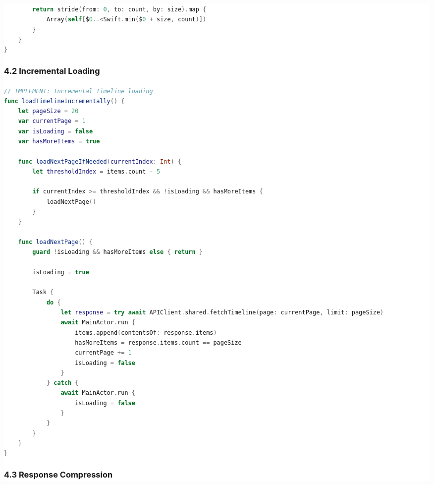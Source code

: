 ```swift
        return stride(from: 0, to: count, by: size).map {
            Array(self[$0..<Swift.min($0 + size, count)])
        }
    }
}
```

### 4.2 Incremental Loading

```swift
// IMPLEMENT: Incremental Timeline loading
func loadTimelineIncrementally() {
    let pageSize = 20
    var currentPage = 1
    var isLoading = false
    var hasMoreItems = true
    
    func loadNextPageIfNeeded(currentIndex: Int) {
        let thresholdIndex = items.count - 5
        
        if currentIndex >= thresholdIndex && !isLoading && hasMoreItems {
            loadNextPage()
        }
    }
    
    func loadNextPage() {
        guard !isLoading && hasMoreItems else { return }
        
        isLoading = true
        
        Task {
            do {
                let response = try await APIClient.shared.fetchTimeline(page: currentPage, limit: pageSize)
                await MainActor.run {
                    items.append(contentsOf: response.items)
                    hasMoreItems = response.items.count == pageSize
                    currentPage += 1
                    isLoading = false
                }
            } catch {
                await MainActor.run {
                    isLoading = false
                }
            }
        }
    }
}
```

### 4.3 Response Compression
